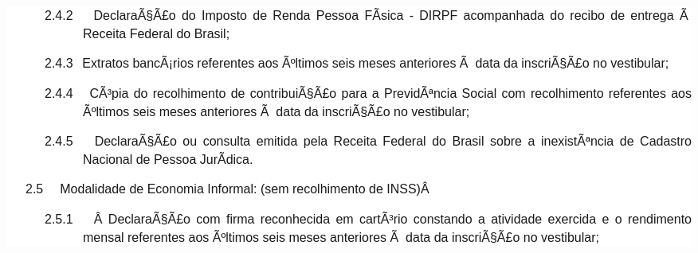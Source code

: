 <p class=MsoNormal style='margin-left:72.0pt;text-align:justify;text-indent:
-36.0pt;mso-list:l29 level3 lfo39;tab-stops:list 72.0pt'><![if !supportLists]><span
style='font-size:12.0pt;font-family:"Arial","sans-serif";mso-fareast-font-family:
Arial'><span style='mso-list:Ignore'>2.4.2<span style='font:7.0pt "Times New Roman"'>&nbsp;&nbsp;&nbsp;&nbsp;
</span></span></span><![endif]><span style='font-size:12.0pt;font-family:"Arial","sans-serif"'>DeclaraÃ§Ã£o
do Imposto de Renda Pessoa FÃ­sica - DIRPF acompanhada do recibo de entrega Ã 
Receita Federal do Brasil;<o:p></o:p></span></p>

<p class=MsoNormal style='margin-left:72.0pt;text-align:justify;text-indent:
-36.0pt;mso-list:l29 level3 lfo39;tab-stops:list 72.0pt'><![if !supportLists]><span
style='font-size:12.0pt;font-family:"Arial","sans-serif";mso-fareast-font-family:
Arial'><span style='mso-list:Ignore'>2.4.3<span style='font:7.0pt "Times New Roman"'>&nbsp;&nbsp;&nbsp;&nbsp;
</span></span></span><![endif]><span style='font-size:12.0pt;font-family:"Arial","sans-serif"'>Extratos
bancÃ¡rios referentes aos Ãºltimos seis meses anteriores Ã  data da inscriÃ§Ã£o no
vestibular;<o:p></o:p></span></p>

<p class=MsoNormal style='margin-left:72.0pt;text-align:justify;text-indent:
-36.0pt;mso-list:l29 level3 lfo39;tab-stops:list 72.0pt'><![if !supportLists]><span
style='font-size:12.0pt;font-family:"Arial","sans-serif";mso-fareast-font-family:
Arial'><span style='mso-list:Ignore'>2.4.4<span style='font:7.0pt "Times New Roman"'>&nbsp;&nbsp;&nbsp;&nbsp;
</span></span></span><![endif]><span style='font-size:12.0pt;font-family:"Arial","sans-serif"'>CÃ³pia
do recolhimento de contribuiÃ§Ã£o para a PrevidÃªncia Social com recolhimento
referentes aos Ãºltimos seis meses anteriores Ã  data da inscriÃ§Ã£o no vestibular;<o:p></o:p></span></p>

<p class=MsoNormal style='margin-left:72.0pt;text-align:justify;text-indent:
-36.0pt;mso-list:l29 level3 lfo39;tab-stops:list 72.0pt'><![if !supportLists]><span
style='font-size:12.0pt;font-family:"Arial","sans-serif";mso-fareast-font-family:
Arial'><span style='mso-list:Ignore'>2.4.5<span style='font:7.0pt "Times New Roman"'>&nbsp;&nbsp;&nbsp;&nbsp;
</span></span></span><![endif]><span style='font-size:12.0pt;font-family:"Arial","sans-serif"'>DeclaraÃ§Ã£o
ou consulta emitida pela Receita Federal do Brasil sobre a inexistÃªncia de
Cadastro Nacional de Pessoa JurÃ­dica.<o:p></o:p></span></p>

<p class=MsoNormal style='margin-left:54.0pt;text-align:justify;text-indent:
-36.0pt;mso-list:l29 level2 lfo39;tab-stops:list 54.0pt'><![if !supportLists]><span
style='font-size:12.0pt;font-family:"Arial","sans-serif";mso-fareast-font-family:
Arial'><span style='mso-list:Ignore'>2.5<span style='font:7.0pt "Times New Roman"'>&nbsp;&nbsp;&nbsp;&nbsp;&nbsp;&nbsp;&nbsp;&nbsp;
</span></span></span><![endif]><span style='font-size:12.0pt;font-family:"Arial","sans-serif"'>Modalidade
de Economia Informal: (sem recolhimento de INSS)<span
style='mso-spacerun:yes'>Â  </span><u><o:p></o:p></u></span></p>

<p class=MsoNormal style='margin-left:72.0pt;text-align:justify;text-indent:
-36.0pt;mso-list:l29 level3 lfo39;tab-stops:list 72.0pt'><![if !supportLists]><span
style='font-size:12.0pt;font-family:"Arial","sans-serif";mso-fareast-font-family:
Arial'><span style='mso-list:Ignore'>2.5.1<span style='font:7.0pt "Times New Roman"'>&nbsp;&nbsp;&nbsp;&nbsp;
</span></span></span><![endif]><span style='font-size:12.0pt;font-family:"Arial","sans-serif"'><span
style='mso-spacerun:yes'>Â </span>DeclaraÃ§Ã£o com firma reconhecida em cartÃ³rio
constando a atividade exercida e o rendimento mensal referentes aos Ãºltimos
seis meses anteriores Ã  data da inscriÃ§Ã£o no vestibular;<o:p></o:p></span></p>
